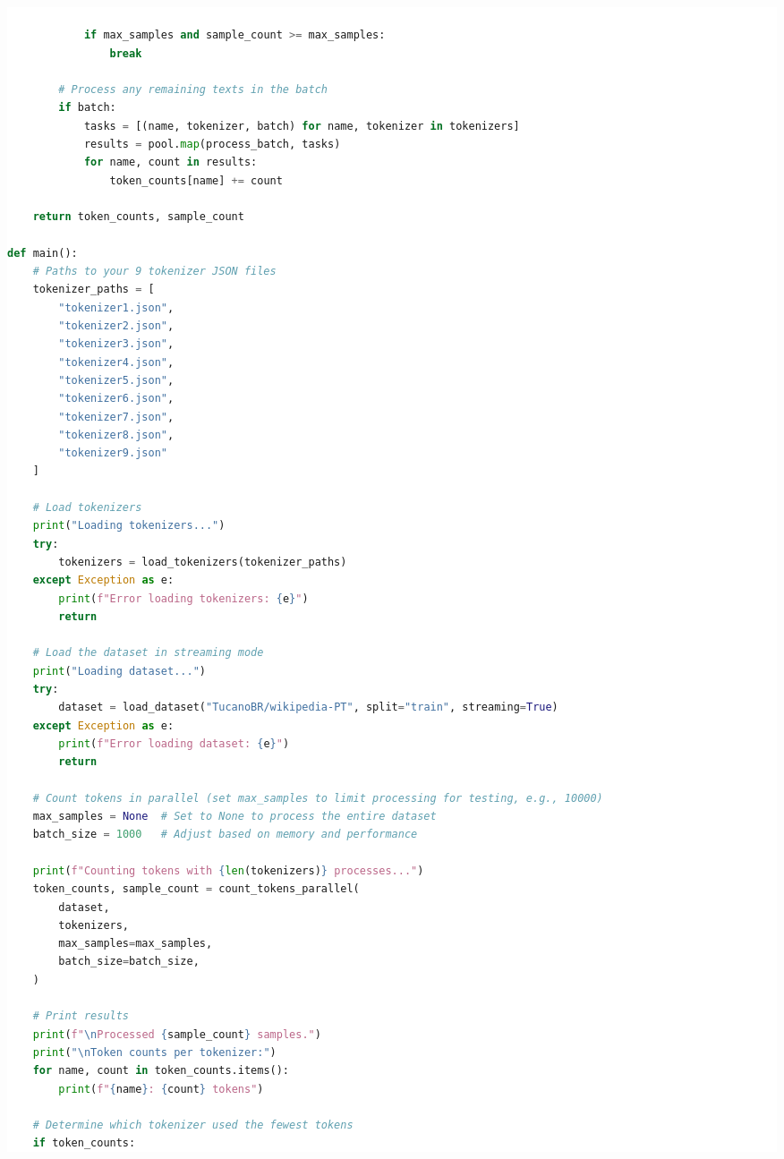 ```python

            if max_samples and sample_count >= max_samples:
                break

        # Process any remaining texts in the batch
        if batch:
            tasks = [(name, tokenizer, batch) for name, tokenizer in tokenizers]
            results = pool.map(process_batch, tasks)
            for name, count in results:
                token_counts[name] += count

    return token_counts, sample_count

def main():
    # Paths to your 9 tokenizer JSON files
    tokenizer_paths = [
        "tokenizer1.json",
        "tokenizer2.json",
        "tokenizer3.json",
        "tokenizer4.json",
        "tokenizer5.json",
        "tokenizer6.json",
        "tokenizer7.json",
        "tokenizer8.json",
        "tokenizer9.json"
    ]

    # Load tokenizers
    print("Loading tokenizers...")
    try:
        tokenizers = load_tokenizers(tokenizer_paths)
    except Exception as e:
        print(f"Error loading tokenizers: {e}")
        return

    # Load the dataset in streaming mode
    print("Loading dataset...")
    try:
        dataset = load_dataset("TucanoBR/wikipedia-PT", split="train", streaming=True)
    except Exception as e:
        print(f"Error loading dataset: {e}")
        return

    # Count tokens in parallel (set max_samples to limit processing for testing, e.g., 10000)
    max_samples = None  # Set to None to process the entire dataset
    batch_size = 1000   # Adjust based on memory and performance

    print(f"Counting tokens with {len(tokenizers)} processes...")
    token_counts, sample_count = count_tokens_parallel(
        dataset,
        tokenizers,
        max_samples=max_samples,
        batch_size=batch_size,
    )

    # Print results
    print(f"\nProcessed {sample_count} samples.")
    print("\nToken counts per tokenizer:")
    for name, count in token_counts.items():
        print(f"{name}: {count} tokens")

    # Determine which tokenizer used the fewest tokens
    if token_counts:
```